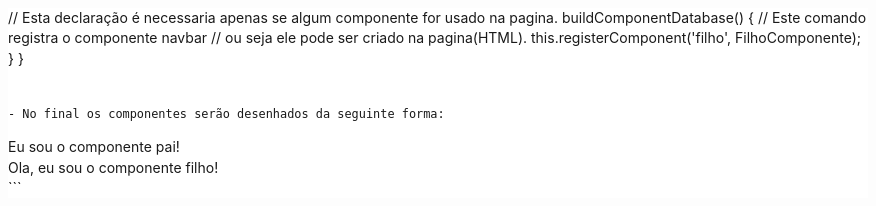   // Esta declaração é necessaria apenas se algum componente for usado na pagina.
  buildComponentDatabase()
  {
    // Este comando registra o componente navbar
    // ou seja ele pode ser criado na pagina(HTML).
    this.registerComponent('filho', FilhoComponente);
  }
}
```

- No final os componentes serão desenhados da seguinte forma:

```
<div>
  <div>Eu sou o componente pai!</div>
  <div>Ola, eu sou o componente filho!</div>
</div>
```